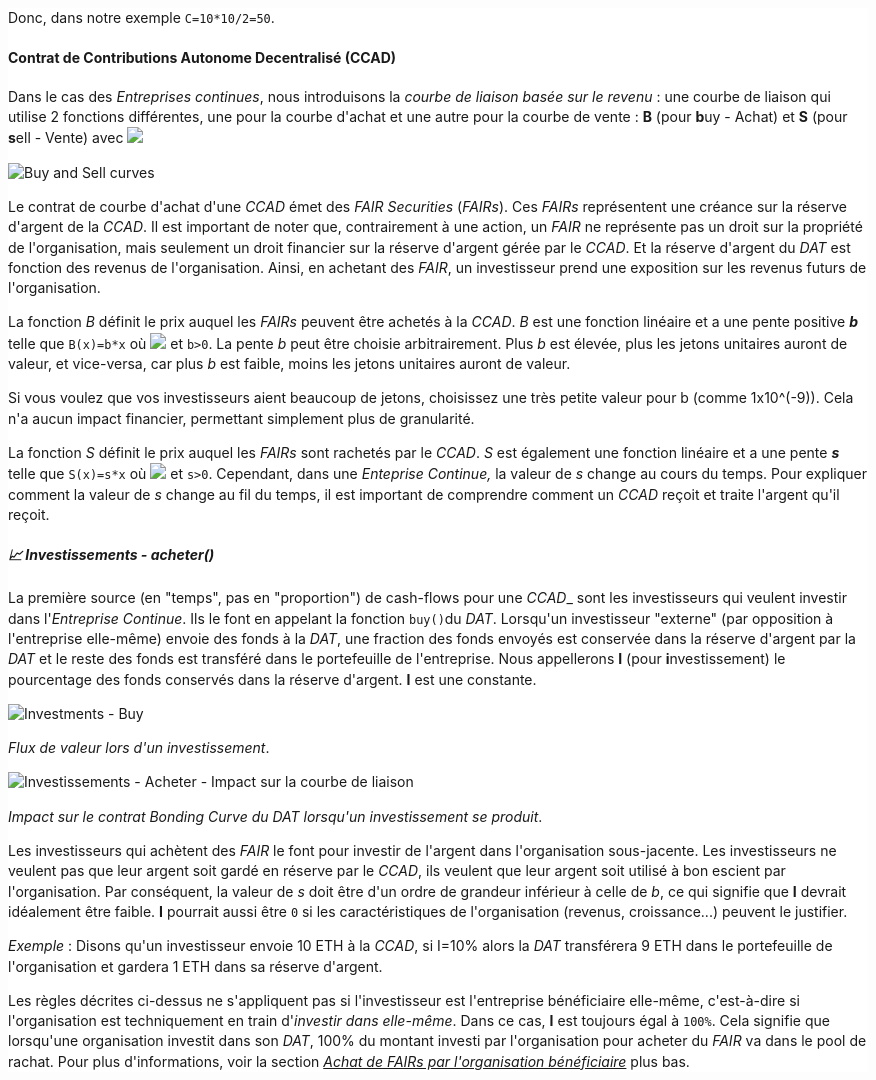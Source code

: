 Donc, dans notre exemple `C=10*10/2=50`.

<h4 id="dat">Contrat de Contributions Autonome Decentralisé (CCAD)</h4>

Dans le cas des _Entreprises continues_, nous introduisons la _courbe de liaison basée sur le revenu_ : une courbe de liaison qui utilise 2 fonctions différentes, une pour la courbe d'achat et une autre pour la courbe de vente : **B** (pour **b**uy - Achat) et **S** (pour **s**ell - Vente) avec <img src="https://camo.githubusercontent.com/aea6269676ccbfd3fd4c45b1c8d78e00bcbde212e014e770a1fe9bb09f78597a/68747470733a2f2f6c617465782e636f6465636f67732e636f6d2f6769662e6c617465783f422878293e532878292673706163653b5c666f72616c6c2673706163653b782673706163653b5c696e2673706163653b5b303b5c696e6674795b">

<img src="images/Introducing-Continuous2.png" width="580" title="Buy and Sell curves" alt="Buy and Sell curves" />

Le contrat de courbe d'achat d'une _CCAD_ émet des _FAIR Securities_ (_FAIRs_). Ces _FAIRs_ représentent une créance sur la réserve d'argent de la _CCAD_. Il est important de noter que, contrairement à une action, un _FAIR_ ne représente pas un droit sur la propriété de l'organisation, mais seulement un droit financier sur la réserve d'argent gérée par le _CCAD_. Et la réserve d'argent du _DAT_ est fonction des revenus de l'organisation. Ainsi, en achetant des _FAIR_, un investisseur prend une exposition sur les revenus futurs de l'organisation.   
   
La fonction _B_ définit le prix auquel les _FAIRs_ peuvent être achetés à la _CCAD_. _B_ est une fonction linéaire et a une pente positive **_b_** telle que `B(x)=b*x` où <img src="https://latex.codecogs.com/gif.latex?b\in&space;R" /> et `b>0`. La pente _b_ peut être choisie arbitrairement. Plus _b_ est élevée, plus les jetons unitaires auront de valeur, et vice-versa, car plus _b_ est faible, moins les jetons unitaires auront de valeur.

Si vous voulez que vos investisseurs aient beaucoup de jetons, choisissez une très petite valeur pour b (comme 1x10^(-9)). Cela n'a aucun impact financier, permettant simplement plus de granularité.

La fonction _S_ définit le prix auquel les _FAIRs_ sont rachetés par le _CCAD_. _S_ est également une fonction linéaire et a une pente **_s_** telle que `S(x)=s*x` où <img src="https://latex.codecogs.com/gif.latex?s\in&space;R" /> et `s>0`. Cependant, dans une _Enteprise Continue,_ la valeur de _s_ change au cours du temps. Pour expliquer comment la valeur de _s_ change au fil du temps, il est important de comprendre comment un _CCAD_ reçoit et traite l'argent qu'il reçoit.   
 
<h5 id="buy">📈 Investissements - acheter()</h5>

La première source (en "temps", pas en "proportion") de cash-flows pour une _CCAD__ sont les investisseurs qui veulent investir dans l'_Entreprise Continue_. Ils le font en appelant la fonction `buy()`du _DAT_. Lorsqu'un investisseur "externe" (par opposition à l'entreprise elle-même) envoie des fonds à la _DAT_, une fraction des fonds envoyés est conservée dans la réserve d'argent par la _DAT_ et le reste des fonds est transféré dans le portefeuille de l'entreprise. Nous appellerons **I** (pour **i**nvestissement) le pourcentage des fonds conservés dans la réserve d'argent. **I** est une constante.

<img src="images/Introducing-Continuous3.png" width="580" title="Investments - Buy" alt="Investments - Buy" />

_Flux de valeur lors d'un investissement_.

<img src="images/Introducing-Continuous4.png" width="300" title="Investissements - Acheter - Impact sur la courbe de liaison" alt="Investissements - Acheter - Impact sur la courbe de liaison" />

_Impact sur le contrat Bonding Curve du DAT lorsqu'un investissement se produit_.

Les investisseurs qui achètent des _FAIR_ le font pour investir de l'argent dans l'organisation sous-jacente. Les investisseurs ne veulent pas que leur argent soit gardé en réserve par le _CCAD_, ils veulent que leur argent soit utilisé à bon escient par l'organisation. Par conséquent, la valeur de _s_ doit être d'un ordre de grandeur inférieur à celle de _b_, ce qui signifie que **I** devrait idéalement être faible. **I** pourrait aussi être `0` si les caractéristiques de l'organisation (revenus, croissance...) peuvent le justifier.
   
_Exemple_ : Disons qu'un investisseur envoie 10 ETH à la _CCAD_, si I=10% alors la _DAT_ transférera 9 ETH dans le portefeuille de l'organisation et gardera 1 ETH dans sa réserve d'argent.

Les règles décrites ci-dessus ne s'appliquent pas si l'investisseur est l'entreprise bénéficiaire elle-même, c'est-à-dire si l'organisation est techniquement en train d'_investir dans elle-même_. Dans ce cas, **I** est toujours égal à `100%`. Cela signifie que lorsqu'une organisation investit dans son _DAT_, 100% du montant investi par l'organisation pour acheter du _FAIR_ va dans le pool de rachat. Pour plus d'informations, voir la section <a href="#fairpurchase"><i>Achat de FAIRs par l'organisation bénéficiaire</i></a> plus bas.
